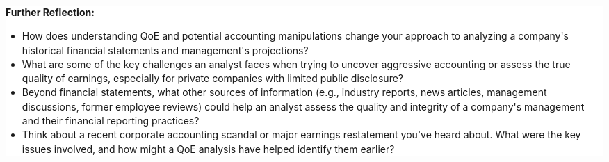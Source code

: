 **Further Reflection:**
*   How does understanding QoE and potential accounting manipulations change your approach to analyzing a company's historical financial statements and management's projections?
*   What are some of the key challenges an analyst faces when trying to uncover aggressive accounting or assess the true quality of earnings, especially for private companies with limited public disclosure?
*   Beyond financial statements, what other sources of information (e.g., industry reports, news articles, management discussions, former employee reviews) could help an analyst assess the quality and integrity of a company's management and their financial reporting practices?
*   Think about a recent corporate accounting scandal or major earnings restatement you've heard about. What were the key issues involved, and how might a QoE analysis have helped identify them earlier?
